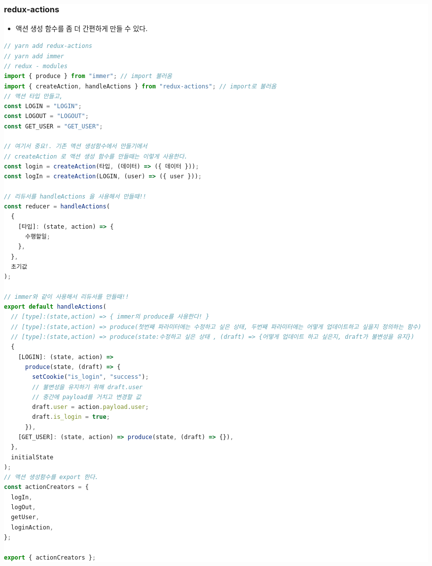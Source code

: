 ### redux-actions

- 액션 생성 함수를 좀 더 간편하게 만들 수 있다.

```javascript
// yarn add redux-actions
// yarn add immer
// redux - modules
import { produce } from "immer"; // import 불러옴
import { createAction, handleActions } from "redux-actions"; // import로 불러옴
// 액션 타입 만들고,
const LOGIN = "LOGIN";
const LOGOUT = "LOGOUT";
const GET_USER = "GET_USER";

// 여기서 중요!. 기존 액션 생성함수에서 만들기에서
// createAction 로 액션 생성 함수를 만들때는 이렇게 사용한다.
const login = createAction(타입, (데이터) => ({ 데이터 }));
const logIn = createAction(LOGIN, (user) => ({ user }));

// 리듀서를 handleActions 을 사용해서 만들때!!
const reducer = handleActions(
  {
    [타입]: (state, action) => {
      수행할일;
    },
  },
  초기값
);

// immer와 같이 사용해서 리듀서를 만들때!!
export default handleActions(
  // [type]:(state,action) => { immer의 produce를 사용한다! }
  // [type]:(state,action) => produce(첫번째 파라미터에는 수정하고 싶은 상태, 두번째 파라미터에는 어떻게 업데이트하고 싶을지 정의하는 함수)
  // [type]:(state,action) => produce(state:수정하고 싶은 상태 , (draft) => {어떻게 업데이트 하고 싶은지, draft가 불변성을 유지})
  {
    [LOGIN]: (state, action) =>
      produce(state, (draft) => {
        setCookie("is_login", "success");
        // 불변성을 유지하기 위해 draft.user
        // 중간에 payload를 거치고 변경할 값
        draft.user = action.payload.user;
        draft.is_login = true;
      }),
    [GET_USER]: (state, action) => produce(state, (draft) => {}),
  },
  initialState
);
// 액션 생성함수를 export 한다.
const actionCreators = {
  logIn,
  logOut,
  getUser,
  loginAction,
};

export { actionCreators };
```

